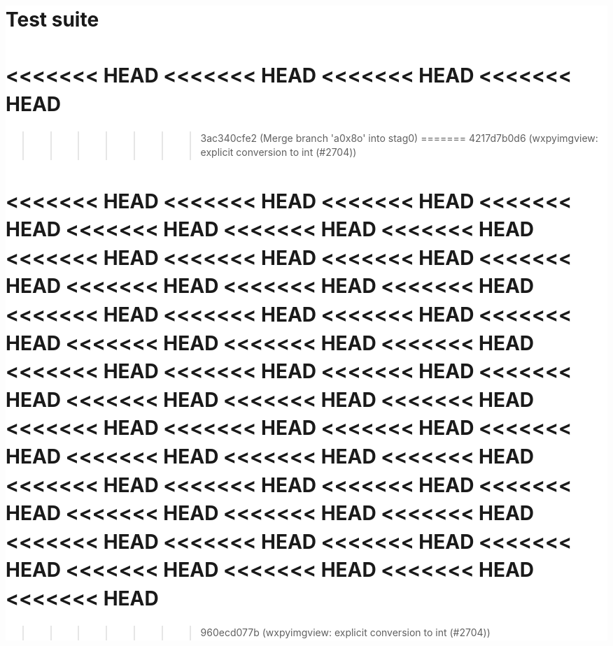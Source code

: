 # Test suite
<<<<<<< HEAD
<<<<<<< HEAD
<<<<<<< HEAD
<<<<<<< HEAD
=======
>>>>>>> 3ac340cfe2 (Merge branch 'a0x8o' into stag0)
=======
>>>>>>> 4217d7b0d6 (wxpyimgview: explicit conversion to int (#2704))

<<<<<<< HEAD
<<<<<<< HEAD
<<<<<<< HEAD
<<<<<<< HEAD
<<<<<<< HEAD
<<<<<<< HEAD
<<<<<<< HEAD
<<<<<<< HEAD
<<<<<<< HEAD
<<<<<<< HEAD
<<<<<<< HEAD
<<<<<<< HEAD
<<<<<<< HEAD
<<<<<<< HEAD
<<<<<<< HEAD
<<<<<<< HEAD
<<<<<<< HEAD
<<<<<<< HEAD
<<<<<<< HEAD
<<<<<<< HEAD
<<<<<<< HEAD
<<<<<<< HEAD
<<<<<<< HEAD
<<<<<<< HEAD
<<<<<<< HEAD
<<<<<<< HEAD
<<<<<<< HEAD
<<<<<<< HEAD
<<<<<<< HEAD
<<<<<<< HEAD
<<<<<<< HEAD
<<<<<<< HEAD
<<<<<<< HEAD
<<<<<<< HEAD
<<<<<<< HEAD
<<<<<<< HEAD
<<<<<<< HEAD
<<<<<<< HEAD
<<<<<<< HEAD
<<<<<<< HEAD
<<<<<<< HEAD
<<<<<<< HEAD
<<<<<<< HEAD
<<<<<<< HEAD
<<<<<<< HEAD
<<<<<<< HEAD
<<<<<<< HEAD
<<<<<<< HEAD
<<<<<<< HEAD
<<<<<<< HEAD
=======
>>>>>>> 960ecd077b (wxpyimgview: explicit conversion to int (#2704))